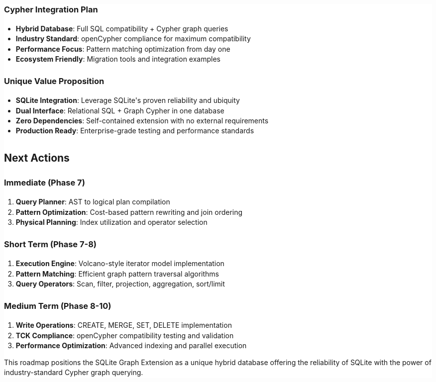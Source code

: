 ### Cypher Integration Plan
- **Hybrid Database**: Full SQL compatibility + Cypher graph queries
- **Industry Standard**: openCypher compliance for maximum compatibility
- **Performance Focus**: Pattern matching optimization from day one
- **Ecosystem Friendly**: Migration tools and integration examples

### Unique Value Proposition
- **SQLite Integration**: Leverage SQLite's proven reliability and ubiquity
- **Dual Interface**: Relational SQL + Graph Cypher in one database
- **Zero Dependencies**: Self-contained extension with no external requirements
- **Production Ready**: Enterprise-grade testing and performance standards

## Next Actions

### Immediate (Phase 7)
1. **Query Planner**: AST to logical plan compilation
2. **Pattern Optimization**: Cost-based pattern rewriting and join ordering
3. **Physical Planning**: Index utilization and operator selection

### Short Term (Phase 7-8)
1. **Execution Engine**: Volcano-style iterator model implementation
2. **Pattern Matching**: Efficient graph pattern traversal algorithms
3. **Query Operators**: Scan, filter, projection, aggregation, sort/limit

### Medium Term (Phase 8-10)
1. **Write Operations**: CREATE, MERGE, SET, DELETE implementation
2. **TCK Compliance**: openCypher compatibility testing and validation
3. **Performance Optimization**: Advanced indexing and parallel execution

This roadmap positions the SQLite Graph Extension as a unique hybrid database offering the reliability of SQLite with the power of industry-standard Cypher graph querying.
